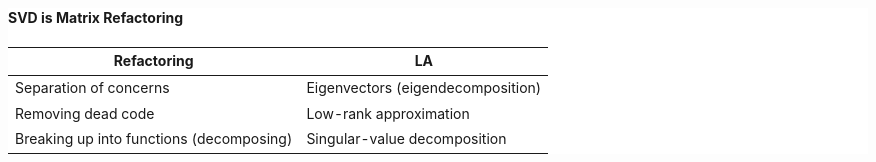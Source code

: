 #### SVD is Matrix Refactoring

| Refactoring                              | LA                                |
| ---------------------------------------- | --------------------------------- |
| Separation of concerns                   | Eigenvectors (eigendecomposition) |
| Removing dead code                       | Low-rank approximation            |
| Breaking up into functions (decomposing) | Singular-value decomposition      |




